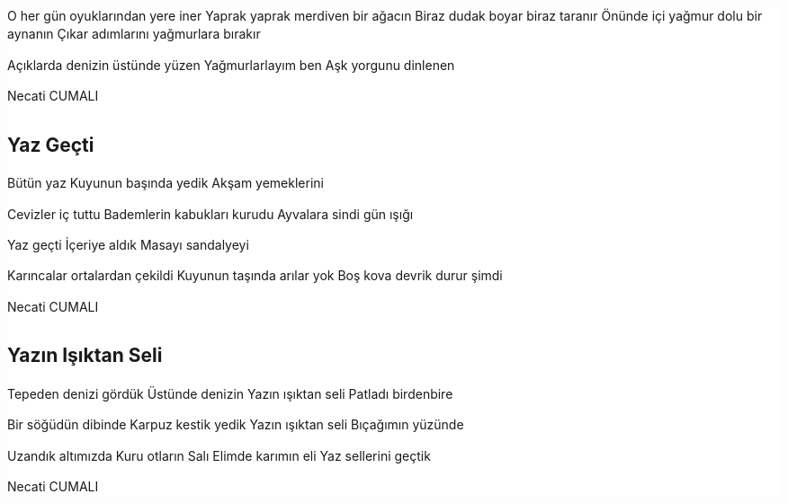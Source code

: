 O her gün oyuklarından yere iner
Yaprak yaprak merdiven bir ağacın
Biraz dudak boyar biraz taranır
Önünde içi yağmur dolu bir aynanın
Çıkar adımlarını yağmurlara bırakır

Açıklarda denizin üstünde yüzen
Yağmurlarlayım ben
Aşk yorgunu dinlenen

Necati CUMALI

## Yaz Geçti

Bütün yaz
 Kuyunun başında yedik
 Akşam yemeklerini

 Cevizler iç tuttu
 Bademlerin kabukları kurudu
 Ayvalara sindi gün ışığı

 Yaz geçti
 İçeriye aldık
 Masayı sandalyeyi

 Karıncalar ortalardan çekildi
 Kuyunun taşında arılar yok
 Boş kova devrik durur şimdi

Necati CUMALI

## Yazın Işıktan Seli

Tepeden denizi gördük
Üstünde denizin
Yazın ışıktan seli
Patladı birdenbire

Bir söğüdün dibinde
Karpuz kestik yedik
Yazın ışıktan seli
Bıçağımın yüzünde

Uzandık altımızda
Kuru otların Salı
Elimde karımın eli
Yaz sellerini geçtik

Necati CUMALI